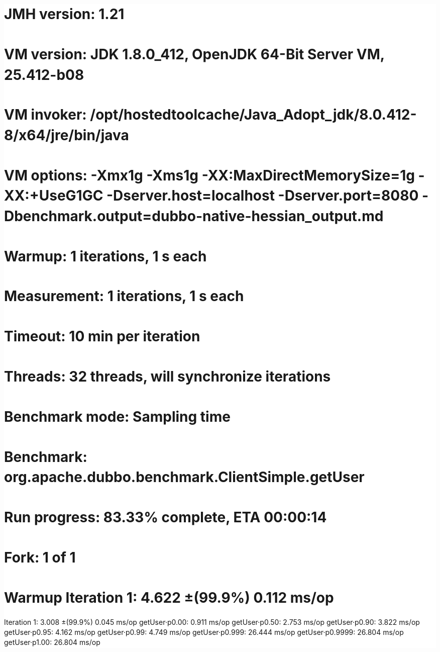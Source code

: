 
# JMH version: 1.21
# VM version: JDK 1.8.0_412, OpenJDK 64-Bit Server VM, 25.412-b08
# VM invoker: /opt/hostedtoolcache/Java_Adopt_jdk/8.0.412-8/x64/jre/bin/java
# VM options: -Xmx1g -Xms1g -XX:MaxDirectMemorySize=1g -XX:+UseG1GC -Dserver.host=localhost -Dserver.port=8080 -Dbenchmark.output=dubbo-native-hessian_output.md
# Warmup: 1 iterations, 1 s each
# Measurement: 1 iterations, 1 s each
# Timeout: 10 min per iteration
# Threads: 32 threads, will synchronize iterations
# Benchmark mode: Sampling time
# Benchmark: org.apache.dubbo.benchmark.ClientSimple.getUser

# Run progress: 83.33% complete, ETA 00:00:14
# Fork: 1 of 1
# Warmup Iteration   1: 4.622 ±(99.9%) 0.112 ms/op
Iteration   1: 3.008 ±(99.9%) 0.045 ms/op
                 getUser·p0.00:   0.911 ms/op
                 getUser·p0.50:   2.753 ms/op
                 getUser·p0.90:   3.822 ms/op
                 getUser·p0.95:   4.162 ms/op
                 getUser·p0.99:   4.749 ms/op
                 getUser·p0.999:  26.444 ms/op
                 getUser·p0.9999: 26.804 ms/op
                 getUser·p1.00:   26.804 ms/op


